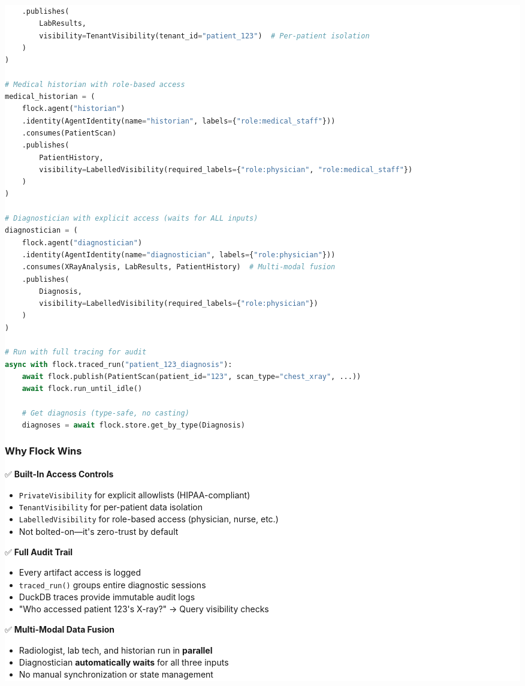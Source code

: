 ```python
    .publishes(
        LabResults,
        visibility=TenantVisibility(tenant_id="patient_123")  # Per-patient isolation
    )
)

# Medical historian with role-based access
medical_historian = (
    flock.agent("historian")
    .identity(AgentIdentity(name="historian", labels={"role:medical_staff"}))
    .consumes(PatientScan)
    .publishes(
        PatientHistory,
        visibility=LabelledVisibility(required_labels={"role:physician", "role:medical_staff"})
    )
)

# Diagnostician with explicit access (waits for ALL inputs)
diagnostician = (
    flock.agent("diagnostician")
    .identity(AgentIdentity(name="diagnostician", labels={"role:physician"}))
    .consumes(XRayAnalysis, LabResults, PatientHistory)  # Multi-modal fusion
    .publishes(
        Diagnosis,
        visibility=LabelledVisibility(required_labels={"role:physician"})
    )
)

# Run with full tracing for audit
async with flock.traced_run("patient_123_diagnosis"):
    await flock.publish(PatientScan(patient_id="123", scan_type="chest_xray", ...))
    await flock.run_until_idle()

    # Get diagnosis (type-safe, no casting)
    diagnoses = await flock.store.get_by_type(Diagnosis)
```

### Why Flock Wins

✅ **Built-In Access Controls**
- `PrivateVisibility` for explicit allowlists (HIPAA-compliant)
- `TenantVisibility` for per-patient data isolation
- `LabelledVisibility` for role-based access (physician, nurse, etc.)
- Not bolted-on—it's zero-trust by default

✅ **Full Audit Trail**
- Every artifact access is logged
- `traced_run()` groups entire diagnostic sessions
- DuckDB traces provide immutable audit logs
- "Who accessed patient 123's X-ray?" → Query visibility checks

✅ **Multi-Modal Data Fusion**
- Radiologist, lab tech, and historian run in **parallel**
- Diagnostician **automatically waits** for all three inputs
- No manual synchronization or state management

